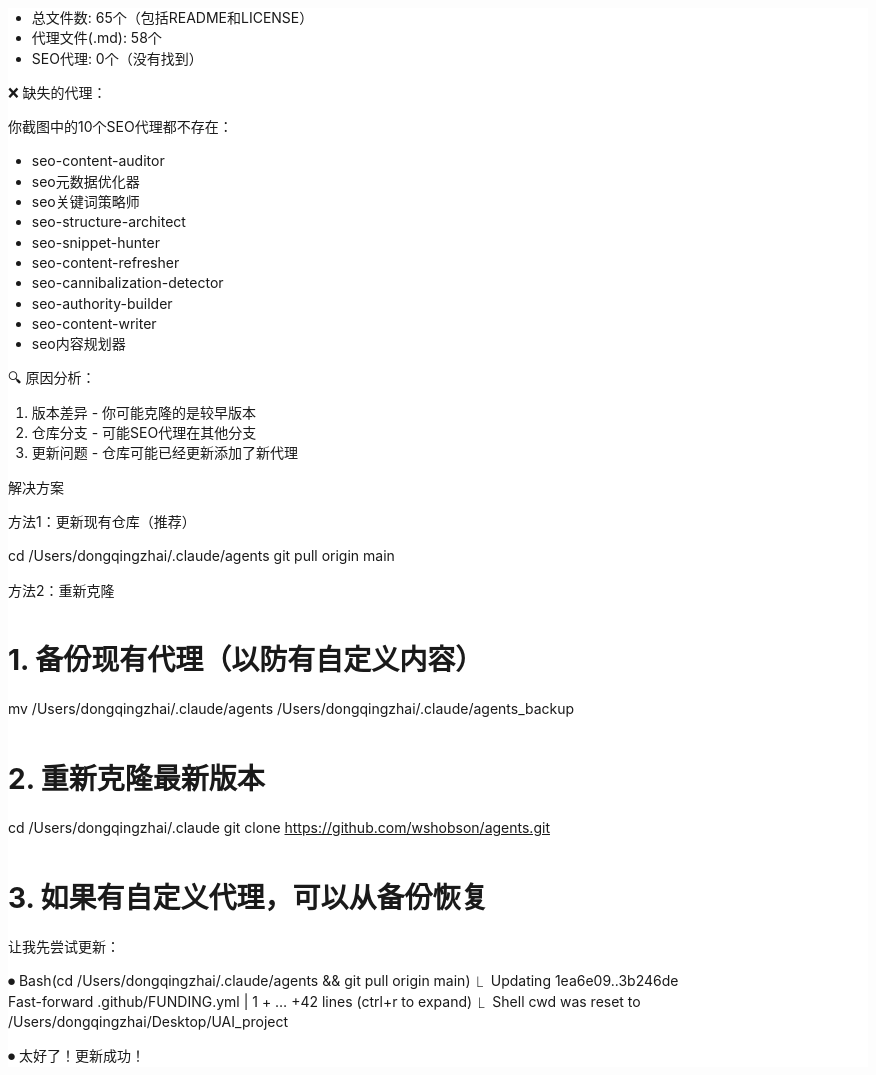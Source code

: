   - 总文件数: 65个（包括README和LICENSE）
  - 代理文件(.md): 58个
  - SEO代理: 0个（没有找到）

  ❌ 缺失的代理：

  你截图中的10个SEO代理都不存在：
  - seo-content-auditor
  - seo元数据优化器
  - seo关键词策略师
  - seo-structure-architect
  - seo-snippet-hunter
  - seo-content-refresher
  - seo-cannibalization-detector
  - seo-authority-builder
  - seo-content-writer
  - seo内容规划器

  🔍 原因分析：

  1. 版本差异 - 你可能克隆的是较早版本
  2. 仓库分支 - 可能SEO代理在其他分支
  3. 更新问题 - 仓库可能已经更新添加了新代理

  解决方案

  方法1：更新现有仓库（推荐）

  cd /Users/dongqingzhai/.claude/agents
  git pull origin main

  方法2：重新克隆

  # 1. 备份现有代理（以防有自定义内容）
  mv /Users/dongqingzhai/.claude/agents
  /Users/dongqingzhai/.claude/agents_backup

  # 2. 重新克隆最新版本
  cd /Users/dongqingzhai/.claude
  git clone https://github.com/wshobson/agents.git

  # 3. 如果有自定义代理，可以从备份恢复

  让我先尝试更新：

⏺ Bash(cd /Users/dongqingzhai/.claude/agents && git pull origin main)
  ⎿  Updating 1ea6e09..3b246de                                     
     Fast-forward
      .github/FUNDING.yml             |   1 +
     … +42 lines (ctrl+r to expand)
  ⎿  Shell cwd was reset to /Users/dongqingzhai/Desktop/UAI_project

⏺ 太好了！更新成功！
